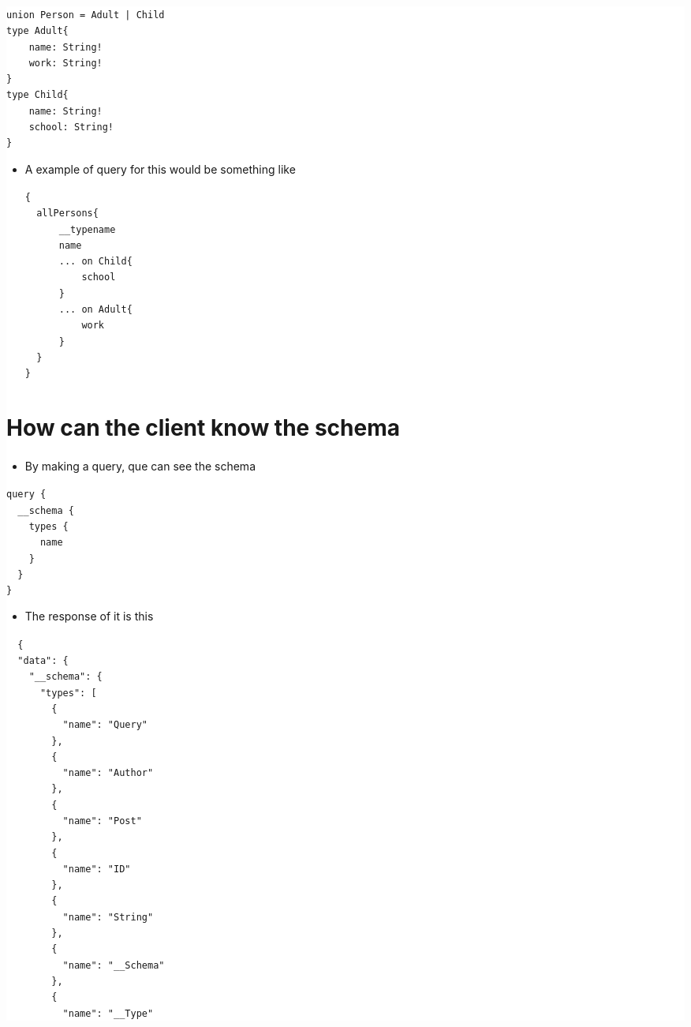 ```
union Person = Adult | Child
type Adult{
    name: String!
    work: String!
}
type Child{
    name: String!
    school: String!
}
```
- A example of query for this would be something like
  ```
  {
    allPersons{
        __typename
        name
        ... on Child{
            school
        }
        ... on Adult{
            work
        }
    }
  }
  ```
# How can the client know the schema
- By making a query, que can see the schema
```
query {
  __schema {
    types {
      name
    }
  }
} 
```
- The response of it is this
```
  {
  "data": {
    "__schema": {
      "types": [
        {
          "name": "Query"
        },
        {
          "name": "Author"
        },
        {
          "name": "Post"
        },
        {
          "name": "ID"
        },
        {
          "name": "String"
        },
        {
          "name": "__Schema"
        },
        {
          "name": "__Type"
```